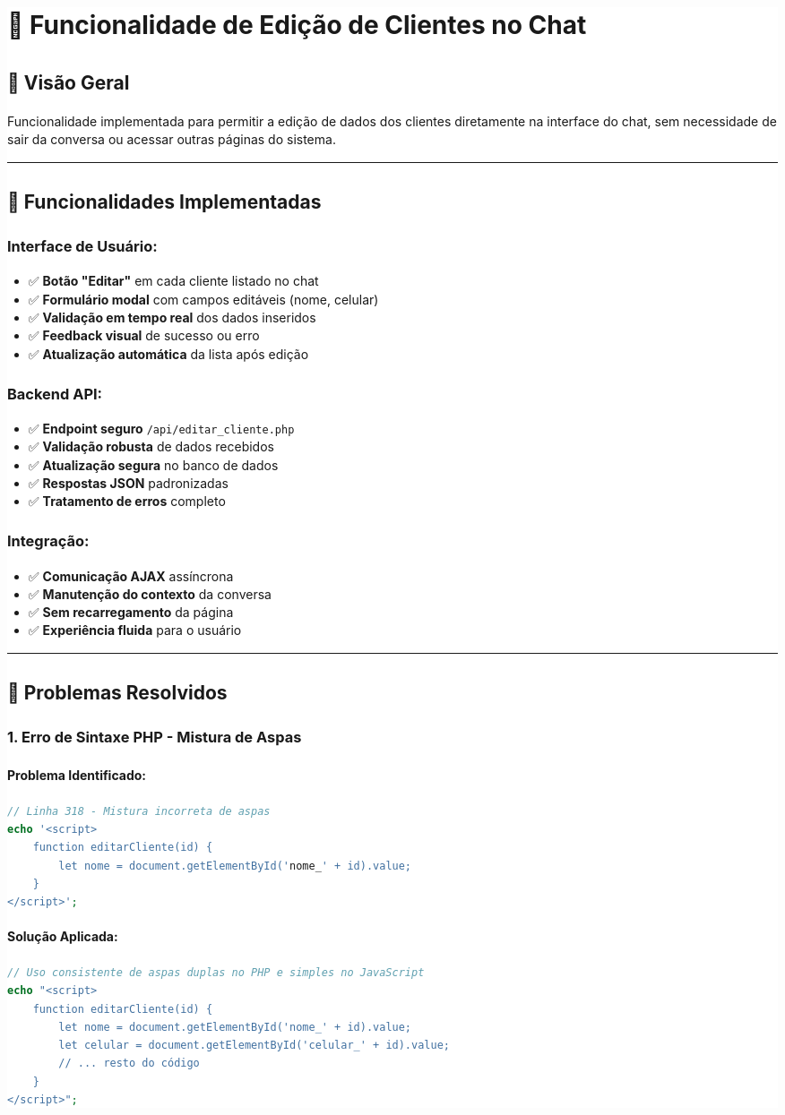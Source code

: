 # 👥 Funcionalidade de Edição de Clientes no Chat

## 🎯 Visão Geral

Funcionalidade implementada para permitir a edição de dados dos clientes diretamente na interface do chat, sem necessidade de sair da conversa ou acessar outras páginas do sistema.

---

## 🚀 Funcionalidades Implementadas

### **Interface de Usuário:**
- ✅ **Botão "Editar"** em cada cliente listado no chat
- ✅ **Formulário modal** com campos editáveis (nome, celular)
- ✅ **Validação em tempo real** dos dados inseridos
- ✅ **Feedback visual** de sucesso ou erro
- ✅ **Atualização automática** da lista após edição

### **Backend API:**
- ✅ **Endpoint seguro** `/api/editar_cliente.php`
- ✅ **Validação robusta** de dados recebidos
- ✅ **Atualização segura** no banco de dados
- ✅ **Respostas JSON** padronizadas
- ✅ **Tratamento de erros** completo

### **Integração:**
- ✅ **Comunicação AJAX** assíncrona
- ✅ **Manutenção do contexto** da conversa
- ✅ **Sem recarregamento** da página
- ✅ **Experiência fluida** para o usuário

---

## 🔧 Problemas Resolvidos

### **1. Erro de Sintaxe PHP - Mistura de Aspas**

#### **Problema Identificado:**
```php
// Linha 318 - Mistura incorreta de aspas
echo '<script>
    function editarCliente(id) {
        let nome = document.getElementById('nome_' + id).value;
    }
</script>';
```

#### **Solução Aplicada:**
```php
// Uso consistente de aspas duplas no PHP e simples no JavaScript
echo "<script>
    function editarCliente(id) {
        let nome = document.getElementById('nome_' + id).value;
        let celular = document.getElementById('celular_' + id).value;
        // ... resto do código
    }
</script>";
```
